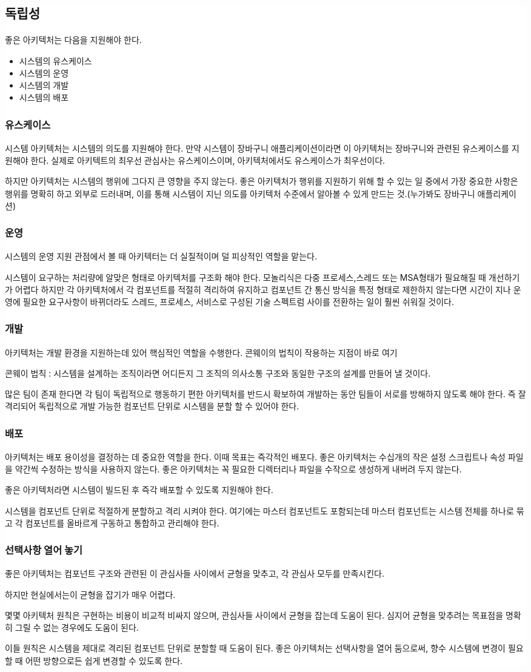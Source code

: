 ## 독립성

좋은 아키텍처는 다음을 지원해야 한다.

-   시스템의 유스케이스
-   시스템의 운영
-   시스템의 개발
-   시스템의 배포

### 유스케이스

시스템 아키텍처는 시스템의 의도를 지원해야 한다. 만약 시스템이 장바구니 애플리케이션이라면 이 아키텍처는 장바구니와 관련된 유스케이스를 지원해야 한다. 실제로 아키텍트의 최우선 관심사는 유스케이스이며, 아키텍처에서도 유스케이스가 최우선이다.

하지만 아키텍처는 시스템의 행위에 그다지 큰 영향을 주지 않는다. 좋은 아키텍처가 행위를 지원하기 위해 할 수 있는 일 중에서 가장 중요한 사항은 행위를 명확히 하고 외부로 드러내며, 이를 통해 시스템이 지닌 의도를 아키텍처 수준에서 알아볼 수 있게 만드는 것.(누가봐도 장바구니 애플리케이션)

### 운영

시스템의 운영 지원 관점에서 볼 때 아키텍터는 더 실질적이며 덜 피상적인 역할을 맡는다.

시스템이 요구하는 처리량에 알맞은 형태로 아키텍처를 구조화 해야 한다.
모놀리식은 다중 프로세스,스레드 또는 MSA형태가 필요해질 때 개선하기가 어렵다 하지만 각 아키텍처에서 각 컴포넌트를 적절히 격리하여 유지하고 컴포넌트 간 통신 방식을 특정 형태로 제한하지 않는다면 시간이 지나 운영에 필요한 요구사항이 바뀌더라도 스레드, 프로세스, 서비스로 구성된 기술 스펙트럼 사이를 전환하는 일이 훨씬 쉬워질 것이다.

### 개발

아키텍처는 개발 환경을 지원하는데 있어 핵심적인 역할을 수행한다. 콘웨이의 법칙이 작용하는 지점이 바로 여기

콘웨이 법칙 : 시스템을 설계하는 조직이라면 어디든지 그 조직의 의사소통 구조와 동일한 구조의 설계를 만들어 낼 것이다.

많은 팀이 존재 한다면 각 팀이 독립적으로 행동하기 편한 아키텍처를 반드시 확보하여 개발하는 동안 팀들이 서로를 방해하지 않도록 해야 한다. 즉 잘 격리되어 독립적으로 개발 가능한 컴포넌트 단위로 시스템을 분할 할 수 있어야 한다.

### 배포

아키텍처는 배포 용이성을 결정하는 데 중요한 역할을 한다. 이때 목표는 즉각적인 배포다. 좋은 아키텍처는 수십개의 작은 설정 스크립트나 속성 파일을 약간씩 수정하는 방식을 사용하지 않는다. 좋은 아키텍처는 꼭 필요한 디렉터리나 파일을 수작으로 생성하게 내버려 두지 않는다.

좋은 아키텍처라면 시스템이 빌드된 후 즉각 배포할 수 있도록 지원해야 한다.

시스템을 컴포넌트 단위로 적절하게 분할하고 격리 시켜야 한다. 여기에는 마스터 컴포넌트도 포함되는데 마스터 컴포넌트는 시스템 전체를 하나로 묶고 각 컴포넌트를 올바르게 구동하고 통합하고 관리해야 한다.

### 선택사항 열어 놓기

좋은 아키텍처는 컴포넌트 구조와 관련된 이 관심사들 사이에서 균형을 맞추고, 각 관심사 모두를 만족시킨다.

하지만 현실에서는이 균형을 잡기가 매우 어렵다.

몇몇 아키텍처 원칙은 구현하는 비용이 비교적 비싸지 않으며, 관심사들 사이에서 균형을 잡는데 도움이 된다. 심지어 균형을 맞추려는 목표점을 명확히 그릴 수 없는 경우에도 도움이 된다.

이들 원칙은 시스템을 제대로 격리된 컴포넌트 단위로 분할할 때 도움이 된다. 좋은 아키텍처는 선택사항을 열어 둠으로써, 향수 시스템에 변경이 필요할 때 어떤 방향으로든 쉽게 변경할 수 있도록 한다.
